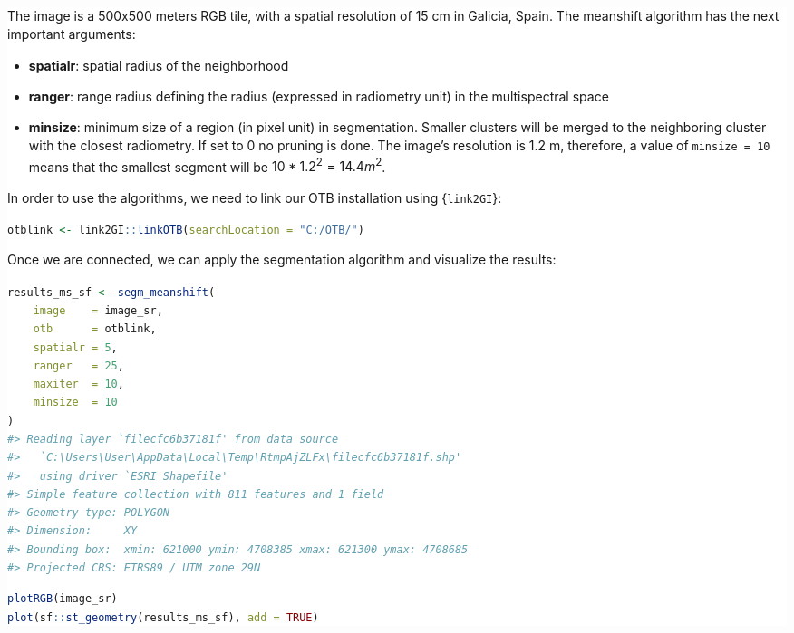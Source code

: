 The image is a 500x500 meters RGB tile, with a spatial resolution of 15
cm in Galicia, Spain. The meanshift algorithm has the next important
arguments:

- **spatialr**: spatial radius of the neighborhood

- **ranger**: range radius defining the radius (expressed in radiometry
  unit) in the multispectral space

- **minsize**: minimum size of a region (in pixel unit) in segmentation.
  Smaller clusters will be merged to the neighboring cluster with the
  closest radiometry. If set to 0 no pruning is done. The image’s
  resolution is 1.2 m, therefore, a value of `minsize = 10` means that
  the smallest segment will be $10 * 1.2^2 = 14.4 m^2$.

In order to use the algorithms, we need to link our OTB installation
using {`link2GI`}:

``` r
otblink <- link2GI::linkOTB(searchLocation = "C:/OTB/")
```

Once we are connected, we can apply the segmentation algorithm and
visualize the results:

``` r
results_ms_sf <- segm_meanshift(
    image    = image_sr,
    otb      = otblink,
    spatialr = 5,
    ranger   = 25,
    maxiter  = 10,
    minsize  = 10
)
#> Reading layer `filecfc6b37181f' from data source 
#>   `C:\Users\User\AppData\Local\Temp\RtmpAjZLFx\filecfc6b37181f.shp' 
#>   using driver `ESRI Shapefile'
#> Simple feature collection with 811 features and 1 field
#> Geometry type: POLYGON
#> Dimension:     XY
#> Bounding box:  xmin: 621000 ymin: 4708385 xmax: 621300 ymax: 4708685
#> Projected CRS: ETRS89 / UTM zone 29N
```

``` r
plotRGB(image_sr)
plot(sf::st_geometry(results_ms_sf), add = TRUE)
```
